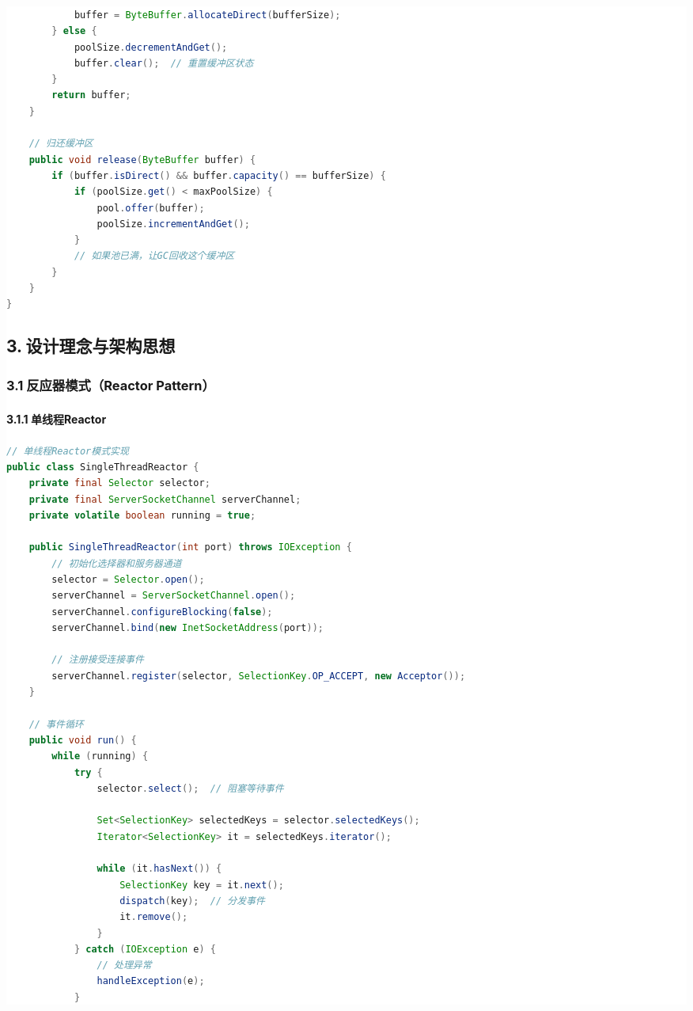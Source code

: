 ```java
            buffer = ByteBuffer.allocateDirect(bufferSize);
        } else {
            poolSize.decrementAndGet();
            buffer.clear();  // 重置缓冲区状态
        }
        return buffer;
    }
    
    // 归还缓冲区
    public void release(ByteBuffer buffer) {
        if (buffer.isDirect() && buffer.capacity() == bufferSize) {
            if (poolSize.get() < maxPoolSize) {
                pool.offer(buffer);
                poolSize.incrementAndGet();
            }
            // 如果池已满，让GC回收这个缓冲区
        }
    }
}
```

## 3. 设计理念与架构思想

### 3.1 反应器模式（Reactor Pattern）

#### 3.1.1 单线程Reactor
```java
// 单线程Reactor模式实现
public class SingleThreadReactor {
    private final Selector selector;
    private final ServerSocketChannel serverChannel;
    private volatile boolean running = true;
    
    public SingleThreadReactor(int port) throws IOException {
        // 初始化选择器和服务器通道
        selector = Selector.open();
        serverChannel = ServerSocketChannel.open();
        serverChannel.configureBlocking(false);
        serverChannel.bind(new InetSocketAddress(port));
        
        // 注册接受连接事件
        serverChannel.register(selector, SelectionKey.OP_ACCEPT, new Acceptor());
    }
    
    // 事件循环
    public void run() {
        while (running) {
            try {
                selector.select();  // 阻塞等待事件
                
                Set<SelectionKey> selectedKeys = selector.selectedKeys();
                Iterator<SelectionKey> it = selectedKeys.iterator();
                
                while (it.hasNext()) {
                    SelectionKey key = it.next();
                    dispatch(key);  // 分发事件
                    it.remove();
                }
            } catch (IOException e) {
                // 处理异常
                handleException(e);
            }
```